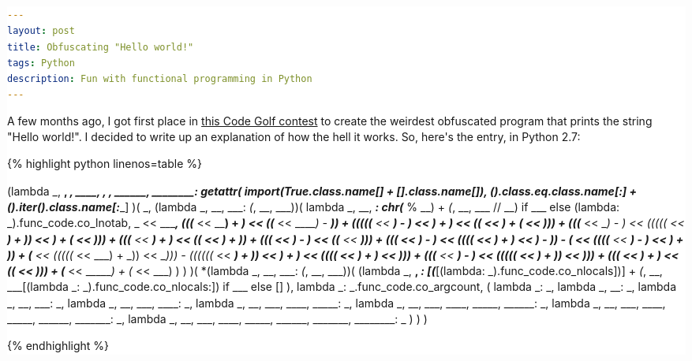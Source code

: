 ```yaml
---
layout: post
title: Obfuscating "Hello world!"
tags: Python
description: Fun with functional programming in Python
---
```


A few months ago, I got first place in
[this Code Golf contest](//codegolf.stackexchange.com/q/22533) to create the
weirdest obfuscated program that prints the string "Hello world!". I decided to
write up an explanation of how the hell it works. So, here's the entry, in
Python 2.7:

{% highlight python linenos=table %}

(lambda _, __, ___, ____, _____, ______, _______, ________:
    getattr(
        __import__(True.__class__.__name__[_] + [].__class__.__name__[__]),
        ().__class__.__eq__.__class__.__name__[:__] +
        ().__iter__().__class__.__name__[_____:________]
    )(
        _, (lambda _, __, ___: _(_, __, ___))(
            lambda _, __, ___:
                chr(___ % __) + _(_, __, ___ // __) if ___ else
                (lambda: _).func_code.co_lnotab,
            _ << ________,
            (((_____ << ____) + _) << ((___ << _____) - ___)) + (((((___ << __)
            - _) << ___) + _) << ((_____ << ____) + (_ << _))) + (((_______ <<
            __) - _) << (((((_ << ___) + _)) << ___) + (_ << _))) + (((_______
            << ___) + _) << ((_ << ______) + _)) + (((_______ << ____) - _) <<
            ((_______ << ___))) + (((_ << ____) - _) << ((((___ << __) + _) <<
            __) - _)) - (_______ << ((((___ << __) - _) << __) + _)) + (_______
            << (((((_ << ___) + _)) << __))) - ((((((_ << ___) + _)) << __) +
            _) << ((((___ << __) + _) << _))) + (((_______ << __) - _) <<
            (((((_ << ___) + _)) << _))) + (((___ << ___) + _) << ((_____ <<
            _))) + (_____ << ______) + (_ << ___)
        )
    )
)(
    *(lambda _, __, ___: _(_, __, ___))(
        (lambda _, __, ___:
            [__(___[(lambda: _).func_code.co_nlocals])] +
            _(_, __, ___[(lambda _: _).func_code.co_nlocals:]) if ___ else []
        ),
        lambda _: _.func_code.co_argcount,
        (
            lambda _: _,
            lambda _, __: _,
            lambda _, __, ___: _,
            lambda _, __, ___, ____: _,
            lambda _, __, ___, ____, _____: _,
            lambda _, __, ___, ____, _____, ______: _,
            lambda _, __, ___, ____, _____, ______, _______: _,
            lambda _, __, ___, ____, _____, ______, _______, ________: _
        )
    )
)

{% endhighlight %}
